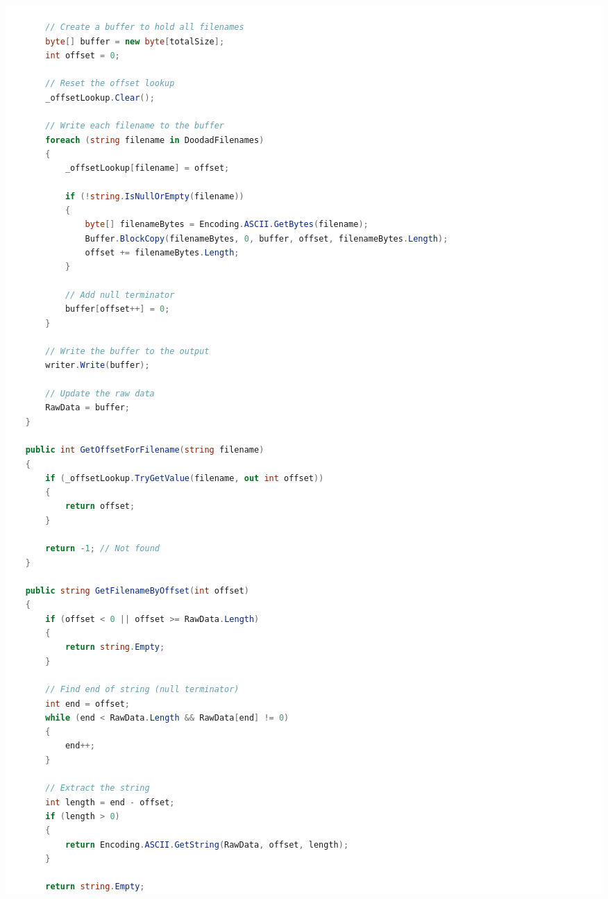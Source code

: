 ```csharp
        
        // Create a buffer to hold all filenames
        byte[] buffer = new byte[totalSize];
        int offset = 0;
        
        // Reset the offset lookup
        _offsetLookup.Clear();
        
        // Write each filename to the buffer
        foreach (string filename in DoodadFilenames)
        {
            _offsetLookup[filename] = offset;
            
            if (!string.IsNullOrEmpty(filename))
            {
                byte[] filenameBytes = Encoding.ASCII.GetBytes(filename);
                Buffer.BlockCopy(filenameBytes, 0, buffer, offset, filenameBytes.Length);
                offset += filenameBytes.Length;
            }
            
            // Add null terminator
            buffer[offset++] = 0;
        }
        
        // Write the buffer to the output
        writer.Write(buffer);
        
        // Update the raw data
        RawData = buffer;
    }
    
    public int GetOffsetForFilename(string filename)
    {
        if (_offsetLookup.TryGetValue(filename, out int offset))
        {
            return offset;
        }
        
        return -1; // Not found
    }
    
    public string GetFilenameByOffset(int offset)
    {
        if (offset < 0 || offset >= RawData.Length)
        {
            return string.Empty;
        }
        
        // Find end of string (null terminator)
        int end = offset;
        while (end < RawData.Length && RawData[end] != 0)
        {
            end++;
        }
        
        // Extract the string
        int length = end - offset;
        if (length > 0)
        {
            return Encoding.ASCII.GetString(RawData, offset, length);
        }
        
        return string.Empty;
```